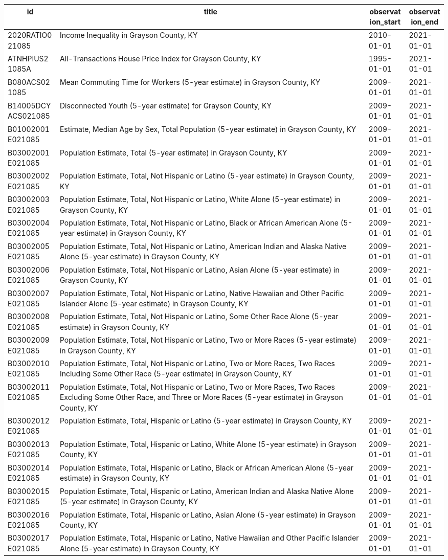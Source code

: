 | id                        | title                                                                                                                                                                       | observation_start   | observation_end   |
|---------------------------|-----------------------------------------------------------------------------------------------------------------------------------------------------------------------------|---------------------|-------------------|
| 2020RATIO021085           | Income Inequality in Grayson County, KY                                                                                                                                     | 2010-01-01          | 2021-01-01        |
| ATNHPIUS21085A            | All-Transactions House Price Index for Grayson County, KY                                                                                                                   | 1995-01-01          | 2021-01-01        |
| B080ACS021085             | Mean Commuting Time for Workers (5-year estimate) in Grayson County, KY                                                                                                     | 2009-01-01          | 2021-01-01        |
| B14005DCYACS021085        | Disconnected Youth (5-year estimate) for Grayson County, KY                                                                                                                 | 2009-01-01          | 2021-01-01        |
| B01002001E021085          | Estimate, Median Age by Sex, Total Population (5-year estimate) in Grayson County, KY                                                                                       | 2009-01-01          | 2021-01-01        |
| B03002001E021085          | Population Estimate, Total (5-year estimate) in Grayson County, KY                                                                                                          | 2009-01-01          | 2021-01-01        |
| B03002002E021085          | Population Estimate, Total, Not Hispanic or Latino (5-year estimate) in Grayson County, KY                                                                                  | 2009-01-01          | 2021-01-01        |
| B03002003E021085          | Population Estimate, Total, Not Hispanic or Latino, White Alone (5-year estimate) in Grayson County, KY                                                                     | 2009-01-01          | 2021-01-01        |
| B03002004E021085          | Population Estimate, Total, Not Hispanic or Latino, Black or African American Alone (5-year estimate) in Grayson County, KY                                                 | 2009-01-01          | 2021-01-01        |
| B03002005E021085          | Population Estimate, Total, Not Hispanic or Latino, American Indian and Alaska Native Alone (5-year estimate) in Grayson County, KY                                         | 2009-01-01          | 2021-01-01        |
| B03002006E021085          | Population Estimate, Total, Not Hispanic or Latino, Asian Alone (5-year estimate) in Grayson County, KY                                                                     | 2009-01-01          | 2021-01-01        |
| B03002007E021085          | Population Estimate, Total, Not Hispanic or Latino, Native Hawaiian and Other Pacific Islander Alone (5-year estimate) in Grayson County, KY                                | 2009-01-01          | 2021-01-01        |
| B03002008E021085          | Population Estimate, Total, Not Hispanic or Latino, Some Other Race Alone (5-year estimate) in Grayson County, KY                                                           | 2009-01-01          | 2021-01-01        |
| B03002009E021085          | Population Estimate, Total, Not Hispanic or Latino, Two or More Races (5-year estimate) in Grayson County, KY                                                               | 2009-01-01          | 2021-01-01        |
| B03002010E021085          | Population Estimate, Total, Not Hispanic or Latino, Two or More Races, Two Races Including Some Other Race (5-year estimate) in Grayson County, KY                          | 2009-01-01          | 2021-01-01        |
| B03002011E021085          | Population Estimate, Total, Not Hispanic or Latino, Two or More Races, Two Races Excluding Some Other Race, and Three or More Races (5-year estimate) in Grayson County, KY | 2009-01-01          | 2021-01-01        |
| B03002012E021085          | Population Estimate, Total, Hispanic or Latino (5-year estimate) in Grayson County, KY                                                                                      | 2009-01-01          | 2021-01-01        |
| B03002013E021085          | Population Estimate, Total, Hispanic or Latino, White Alone (5-year estimate) in Grayson County, KY                                                                         | 2009-01-01          | 2021-01-01        |
| B03002014E021085          | Population Estimate, Total, Hispanic or Latino, Black or African American Alone (5-year estimate) in Grayson County, KY                                                     | 2009-01-01          | 2021-01-01        |
| B03002015E021085          | Population Estimate, Total, Hispanic or Latino, American Indian and Alaska Native Alone (5-year estimate) in Grayson County, KY                                             | 2009-01-01          | 2021-01-01        |
| B03002016E021085          | Population Estimate, Total, Hispanic or Latino, Asian Alone (5-year estimate) in Grayson County, KY                                                                         | 2009-01-01          | 2021-01-01        |
| B03002017E021085          | Population Estimate, Total, Hispanic or Latino, Native Hawaiian and Other Pacific Islander Alone (5-year estimate) in Grayson County, KY                                    | 2009-01-01          | 2021-01-01        |